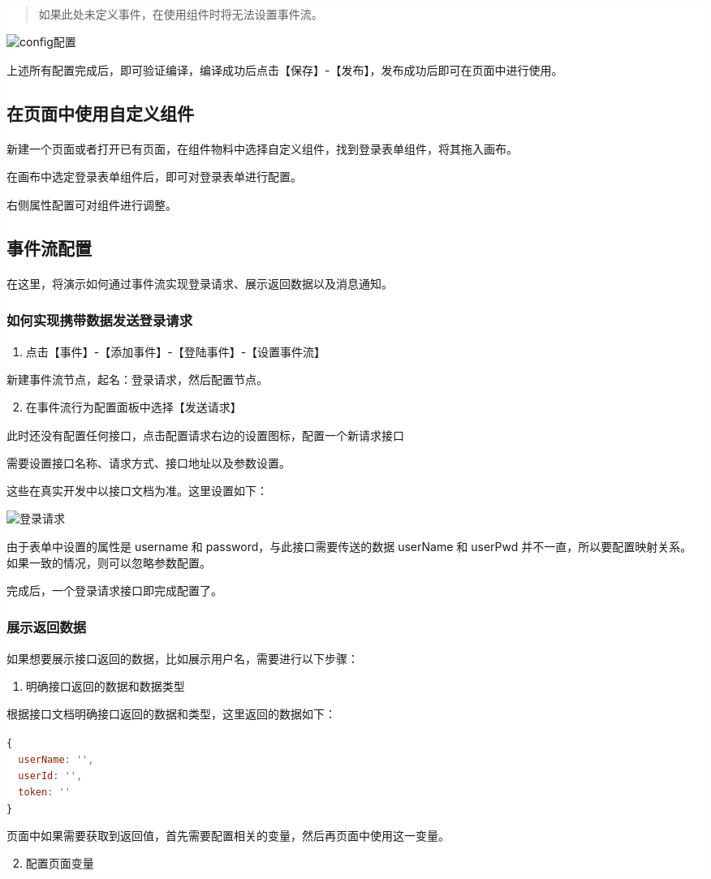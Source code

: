 > 如果此处未定义事件，在使用组件时将无法设置事件流。

![config配置](/custom/loginForm/config_set.png)

上述所有配置完成后，即可验证编译，编译成功后点击【保存】-【发布】，发布成功后即可在页面中进行使用。

## 在页面中使用自定义组件

新建一个页面或者打开已有页面，在组件物料中选择自定义组件，找到登录表单组件，将其拖入画布。

在画布中选定登录表单组件后，即可对登录表单进行配置。

右侧属性配置可对组件进行调整。

## 事件流配置

在这里，将演示如何通过事件流实现登录请求、展示返回数据以及消息通知。

### 如何实现携带数据发送登录请求

1. 点击【事件】-【添加事件】-【登陆事件】-【设置事件流】

新建事件流节点，起名：登录请求，然后配置节点。

2. 在事件流行为配置面板中选择【发送请求】

此时还没有配置任何接口，点击配置请求右边的设置图标，配置一个新请求接口

需要设置接口名称、请求方式、接口地址以及参数设置。

这些在真实开发中以接口文档为准。这里设置如下：

![登录请求](/custom/loginForm/url_set.png)

由于表单中设置的属性是 username 和 password，与此接口需要传送的数据 userName 和 userPwd 并不一直，所以要配置映射关系。
如果一致的情况，则可以忽略参数配置。

完成后，一个登录请求接口即完成配置了。

### 展示返回数据

如果想要展示接口返回的数据，比如展示用户名，需要进行以下步骤：

1. 明确接口返回的数据和数据类型

根据接口文档明确接口返回的数据和类型，这里返回的数据如下：

```js
{
  userName: '',
  userId: '',
  token: ''
}
```

页面中如果需要获取到返回值，首先需要配置相关的变量，然后再页面中使用这一变量。

2. 配置页面变量

